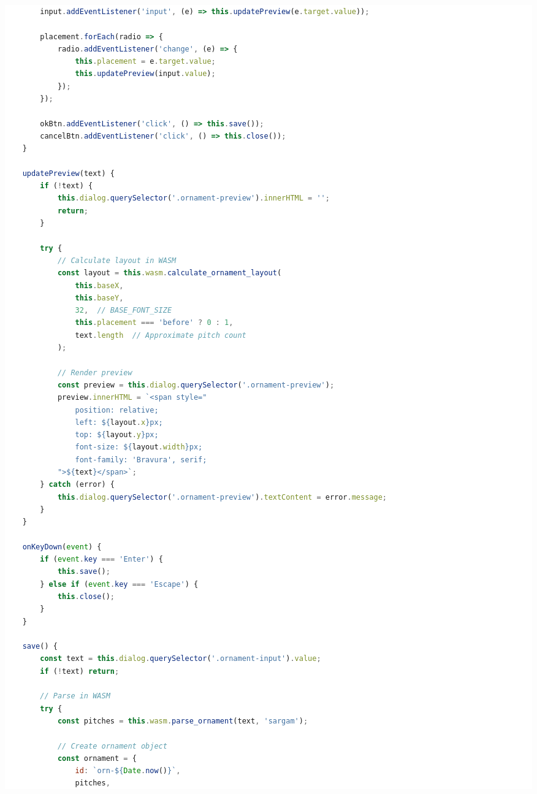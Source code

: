 ```javascript
        input.addEventListener('input', (e) => this.updatePreview(e.target.value));

        placement.forEach(radio => {
            radio.addEventListener('change', (e) => {
                this.placement = e.target.value;
                this.updatePreview(input.value);
            });
        });

        okBtn.addEventListener('click', () => this.save());
        cancelBtn.addEventListener('click', () => this.close());
    }

    updatePreview(text) {
        if (!text) {
            this.dialog.querySelector('.ornament-preview').innerHTML = '';
            return;
        }

        try {
            // Calculate layout in WASM
            const layout = this.wasm.calculate_ornament_layout(
                this.baseX,
                this.baseY,
                32,  // BASE_FONT_SIZE
                this.placement === 'before' ? 0 : 1,
                text.length  // Approximate pitch count
            );

            // Render preview
            const preview = this.dialog.querySelector('.ornament-preview');
            preview.innerHTML = `<span style="
                position: relative;
                left: ${layout.x}px;
                top: ${layout.y}px;
                font-size: ${layout.width}px;
                font-family: 'Bravura', serif;
            ">${text}</span>`;
        } catch (error) {
            this.dialog.querySelector('.ornament-preview').textContent = error.message;
        }
    }

    onKeyDown(event) {
        if (event.key === 'Enter') {
            this.save();
        } else if (event.key === 'Escape') {
            this.close();
        }
    }

    save() {
        const text = this.dialog.querySelector('.ornament-input').value;
        if (!text) return;

        // Parse in WASM
        try {
            const pitches = this.wasm.parse_ornament(text, 'sargam');

            // Create ornament object
            const ornament = {
                id: `orn-${Date.now()}`,
                pitches,
```